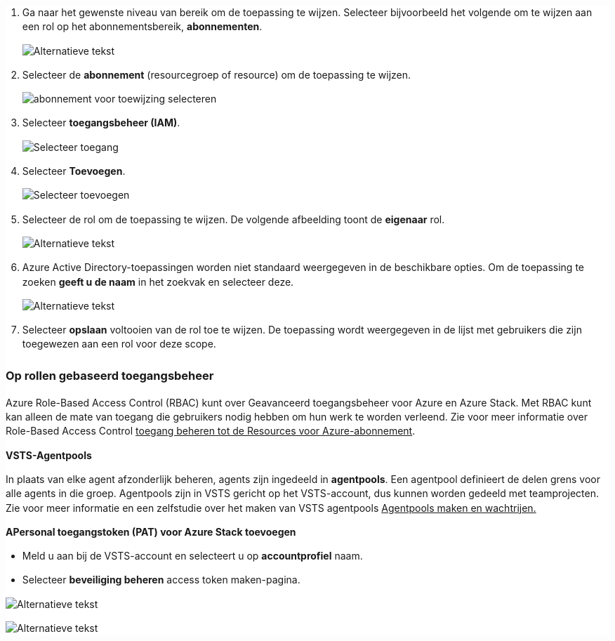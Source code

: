 1.  Ga naar het gewenste niveau van bereik om de toepassing te wijzen. Selecteer bijvoorbeeld het volgende om te wijzen aan een rol op het abonnementsbereik, **abonnementen**.

    ![Alternatieve tekst](media\azure-stack-solution-machine-learning\image86.jpeg)

1.  Selecteer de **abonnement** (resourcegroep of resource) om de toepassing te wijzen.

    ![abonnement voor toewijzing selecteren](media\azure-stack-solution-machine-learning\image87.png)

1.  Selecteer **toegangsbeheer (IAM)**.

    ![Selecteer toegang](media\azure-stack-solution-machine-learning\image88.png)

1.  Selecteer **Toevoegen**.

    ![Selecteer toevoegen](media\azure-stack-solution-machine-learning\image89.png)

1.  Selecteer de rol om de toepassing te wijzen. De volgende afbeelding toont de **eigenaar** rol.

    ![Alternatieve tekst](media\azure-stack-solution-machine-learning\image90.png)

1.  Azure Active Directory-toepassingen worden niet standaard weergegeven in de beschikbare opties. Om de toepassing te zoeken **geeft u de naam** in het zoekvak en selecteer deze.

    ![Alternatieve tekst](media\azure-stack-solution-machine-learning\image91.png)

1.  Selecteer **opslaan** voltooien van de rol toe te wijzen. De toepassing wordt weergegeven in de lijst met gebruikers die zijn toegewezen aan een rol voor deze scope.

### <a name="role-based-access-control"></a>Op rollen gebaseerd toegangsbeheer

Azure Role-Based Access Control (RBAC) kunt over Geavanceerd toegangsbeheer voor Azure en Azure Stack. Met RBAC kunt kan alleen de mate van toegang die gebruikers nodig hebben om hun werk te worden verleend. Zie voor meer informatie over Role-Based Access Control [toegang beheren tot de Resources voor Azure-abonnement](https://docs.microsoft.com/azure/role-based-access-control/role-assignments-portal?toc=%252fazure%252factive-directory%252ftoc.json).

**VSTS-Agentpools**

In plaats van elke agent afzonderlijk beheren, agents zijn ingedeeld in **agentpools**. Een agentpool definieert de delen grens voor alle agents in die groep. Agentpools zijn in VSTS gericht op het VSTS-account, dus kunnen worden gedeeld met teamprojecten. Zie voor meer informatie en een zelfstudie over het maken van VSTS agentpools [Agentpools maken en wachtrijen.](https://docs.microsoft.com/vsts/build-release/concepts/agents/pools-queues?view=vsts)

**APersonal toegangstoken (PAT) voor Azure Stack toevoegen**

 -  Meld u aan bij de VSTS-account en selecteert u op **accountprofiel** naam.

 -  Selecteer **beveiliging beheren** access token maken-pagina.

![Alternatieve tekst](media\azure-stack-solution-machine-learning\image92.png)

![Alternatieve tekst](media\azure-stack-solution-machine-learning\image93.jpeg)
